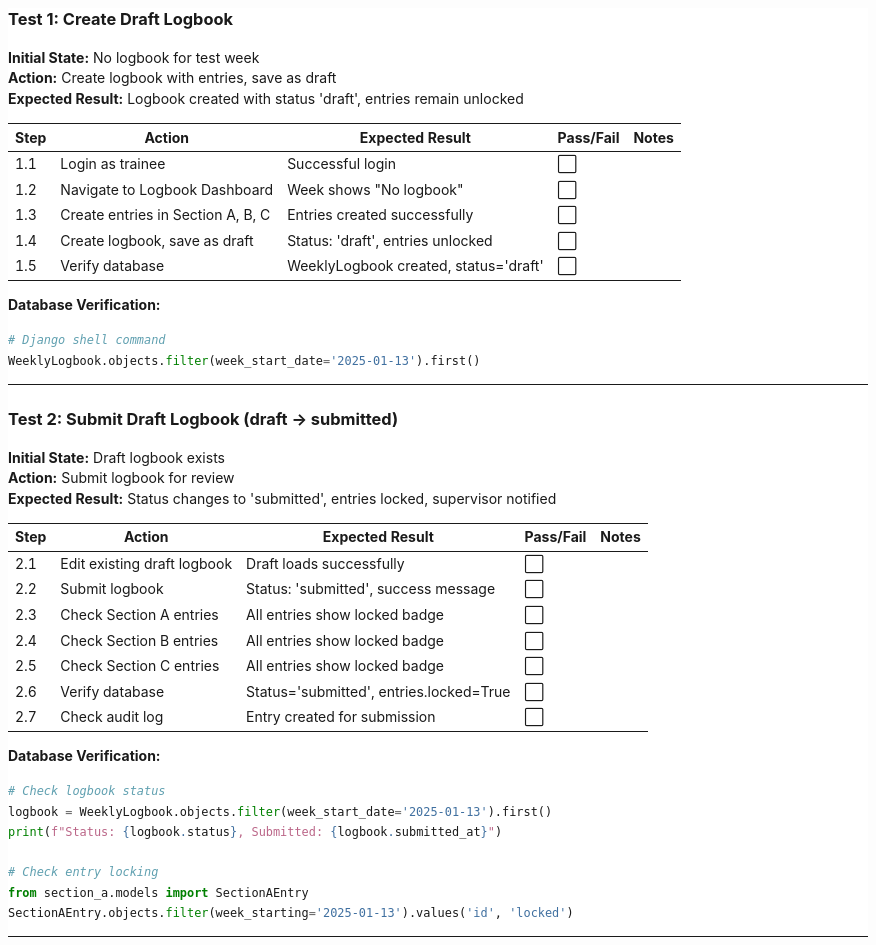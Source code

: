 ### Test 1: Create Draft Logbook
**Initial State:** No logbook for test week  
**Action:** Create logbook with entries, save as draft  
**Expected Result:** Logbook created with status 'draft', entries remain unlocked

| Step | Action | Expected Result | Pass/Fail | Notes |
|------|--------|-----------------|-----------|-------|
| 1.1 | Login as trainee | Successful login | ⬜ | |
| 1.2 | Navigate to Logbook Dashboard | Week shows "No logbook" | ⬜ | |
| 1.3 | Create entries in Section A, B, C | Entries created successfully | ⬜ | |
| 1.4 | Create logbook, save as draft | Status: 'draft', entries unlocked | ⬜ | |
| 1.5 | Verify database | WeeklyLogbook created, status='draft' | ⬜ | |

**Database Verification:**
```python
# Django shell command
WeeklyLogbook.objects.filter(week_start_date='2025-01-13').first()
```

---

### Test 2: Submit Draft Logbook (draft → submitted)
**Initial State:** Draft logbook exists  
**Action:** Submit logbook for review  
**Expected Result:** Status changes to 'submitted', entries locked, supervisor notified

| Step | Action | Expected Result | Pass/Fail | Notes |
|------|--------|-----------------|-----------|-------|
| 2.1 | Edit existing draft logbook | Draft loads successfully | ⬜ | |
| 2.2 | Submit logbook | Status: 'submitted', success message | ⬜ | |
| 2.3 | Check Section A entries | All entries show locked badge | ⬜ | |
| 2.4 | Check Section B entries | All entries show locked badge | ⬜ | |
| 2.5 | Check Section C entries | All entries show locked badge | ⬜ | |
| 2.6 | Verify database | Status='submitted', entries.locked=True | ⬜ | |
| 2.7 | Check audit log | Entry created for submission | ⬜ | |

**Database Verification:**
```python
# Check logbook status
logbook = WeeklyLogbook.objects.filter(week_start_date='2025-01-13').first()
print(f"Status: {logbook.status}, Submitted: {logbook.submitted_at}")

# Check entry locking
from section_a.models import SectionAEntry
SectionAEntry.objects.filter(week_starting='2025-01-13').values('id', 'locked')
```

---